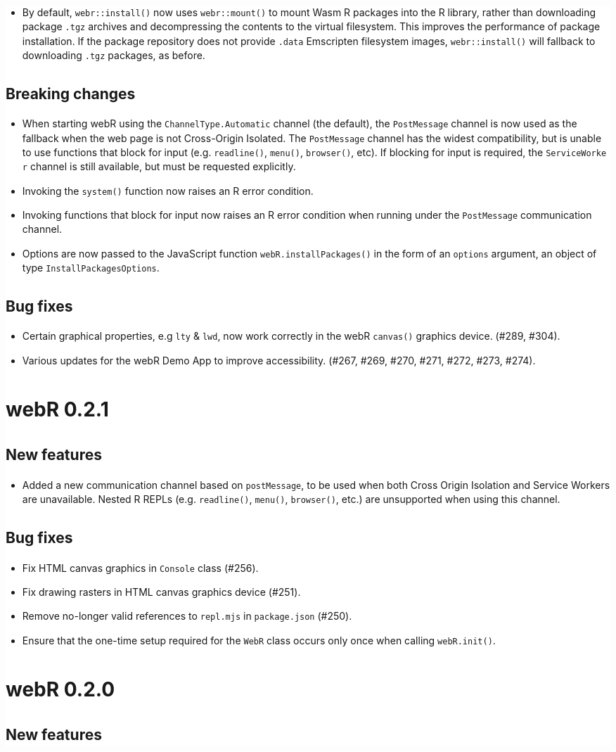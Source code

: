 * By default, `webr::install()` now uses `webr::mount()` to mount Wasm R packages into the R library, rather than downloading package `.tgz` archives and decompressing the contents to the virtual filesystem. This improves the performance of package installation. If the package repository does not provide `.data` Emscripten filesystem images, `webr::install()` will fallback to downloading `.tgz` packages, as before.

## Breaking changes

* When starting webR using the `ChannelType.Automatic` channel (the default), the `PostMessage` channel is now used as the fallback when the web page is not Cross-Origin Isolated. The `PostMessage` channel has the widest compatibility, but is unable to use functions that block for input (e.g. `readline()`, `menu()`, `browser()`, etc). If blocking for input is required, the `ServiceWorker` channel is still available, but must be requested explicitly.

* Invoking the `system()` function now raises an R error condition.

* Invoking functions that block for input now raises an R error condition when running under the `PostMessage` communication channel.

* Options are now passed to the JavaScript function `webR.installPackages()` in the form of an `options` argument, an object of type `InstallPackagesOptions`.

## Bug fixes

* Certain graphical properties, e.g `lty` & `lwd`, now work correctly in the webR `canvas()` graphics device. (#289, #304).

* Various updates for the webR Demo App to improve accessibility. (#267, #269, #270, #271, #272, #273, #274).

# webR 0.2.1

## New features

* Added a new communication channel based on `postMessage`, to be used when both Cross Origin Isolation and Service Workers are unavailable. Nested R REPLs (e.g. `readline()`, `menu()`, `browser()`, etc.) are unsupported when using this channel.

## Bug fixes

* Fix HTML canvas graphics in `Console` class (#256).

* Fix drawing rasters in HTML canvas graphics device (#251).

* Remove no-longer valid references to `repl.mjs` in `package.json` (#250).

* Ensure that the one-time setup required for the `WebR` class occurs only once when calling `webR.init()`.

# webR 0.2.0

## New features

